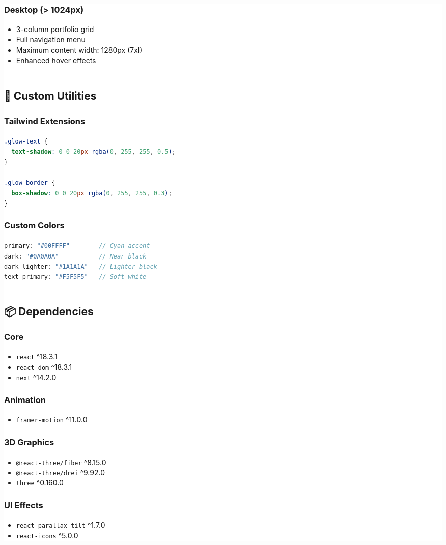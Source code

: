 ### Desktop (> 1024px)
- 3-column portfolio grid
- Full navigation menu
- Maximum content width: 1280px (7xl)
- Enhanced hover effects

---

## 🎨 Custom Utilities

### Tailwind Extensions
```css
.glow-text {
  text-shadow: 0 0 20px rgba(0, 255, 255, 0.5);
}

.glow-border {
  box-shadow: 0 0 20px rgba(0, 255, 255, 0.3);
}
```

### Custom Colors
```ts
primary: "#00FFFF"        // Cyan accent
dark: "#0A0A0A"           // Near black
dark-lighter: "#1A1A1A"   // Lighter black
text-primary: "#F5F5F5"   // Soft white
```

---

## 📦 Dependencies

### Core
- `react` ^18.3.1
- `react-dom` ^18.3.1
- `next` ^14.2.0

### Animation
- `framer-motion` ^11.0.0

### 3D Graphics
- `@react-three/fiber` ^8.15.0
- `@react-three/drei` ^9.92.0
- `three` ^0.160.0

### UI Effects
- `react-parallax-tilt` ^1.7.0
- `react-icons` ^5.0.0
